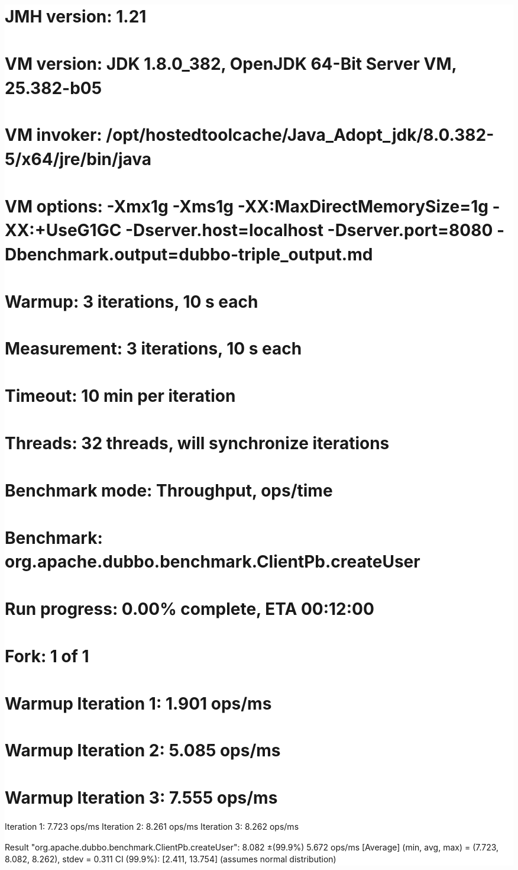 # JMH version: 1.21
# VM version: JDK 1.8.0_382, OpenJDK 64-Bit Server VM, 25.382-b05
# VM invoker: /opt/hostedtoolcache/Java_Adopt_jdk/8.0.382-5/x64/jre/bin/java
# VM options: -Xmx1g -Xms1g -XX:MaxDirectMemorySize=1g -XX:+UseG1GC -Dserver.host=localhost -Dserver.port=8080 -Dbenchmark.output=dubbo-triple_output.md
# Warmup: 3 iterations, 10 s each
# Measurement: 3 iterations, 10 s each
# Timeout: 10 min per iteration
# Threads: 32 threads, will synchronize iterations
# Benchmark mode: Throughput, ops/time
# Benchmark: org.apache.dubbo.benchmark.ClientPb.createUser

# Run progress: 0.00% complete, ETA 00:12:00
# Fork: 1 of 1
# Warmup Iteration   1: 1.901 ops/ms
# Warmup Iteration   2: 5.085 ops/ms
# Warmup Iteration   3: 7.555 ops/ms
Iteration   1: 7.723 ops/ms
Iteration   2: 8.261 ops/ms
Iteration   3: 8.262 ops/ms


Result "org.apache.dubbo.benchmark.ClientPb.createUser":
  8.082 ±(99.9%) 5.672 ops/ms [Average]
  (min, avg, max) = (7.723, 8.082, 8.262), stdev = 0.311
  CI (99.9%): [2.411, 13.754] (assumes normal distribution)
